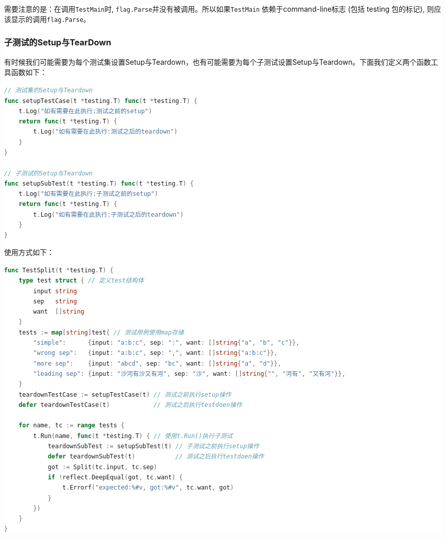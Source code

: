需要注意的是：在调用`TestMain`时, `flag.Parse`并没有被调用。所以如果`TestMain` 依赖于command-line标志 (包括 testing 包的标记), 则应该显示的调用`flag.Parse`。



### 子测试的Setup与TearDown

有时候我们可能需要为每个测试集设置Setup与Teardown，也有可能需要为每个子测试设置Setup与Teardown。下面我们定义两个函数工具函数如下：

```go
// 测试集的Setup与Teardown
func setupTestCase(t *testing.T) func(t *testing.T) {
	t.Log("如有需要在此执行:测试之前的setup")
	return func(t *testing.T) {
		t.Log("如有需要在此执行:测试之后的teardown")
	}
}

// 子测试的Setup与Teardown
func setupSubTest(t *testing.T) func(t *testing.T) {
	t.Log("如有需要在此执行:子测试之前的setup")
	return func(t *testing.T) {
		t.Log("如有需要在此执行:子测试之后的teardown")
	}
}
```

使用方式如下：

```go
func TestSplit(t *testing.T) {
	type test struct { // 定义test结构体
		input string
		sep   string
		want  []string
	}
	tests := map[string]test{ // 测试用例使用map存储
		"simple":      {input: "a:b:c", sep: ":", want: []string{"a", "b", "c"}},
		"wrong sep":   {input: "a:b:c", sep: ",", want: []string{"a:b:c"}},
		"more sep":    {input: "abcd", sep: "bc", want: []string{"a", "d"}},
		"leading sep": {input: "沙河有沙又有河", sep: "沙", want: []string{"", "河有", "又有河"}},
	}
	teardownTestCase := setupTestCase(t) // 测试之前执行setup操作
	defer teardownTestCase(t)            // 测试之后执行testdoen操作

	for name, tc := range tests {
		t.Run(name, func(t *testing.T) { // 使用t.Run()执行子测试
			teardownSubTest := setupSubTest(t) // 子测试之前执行setup操作
			defer teardownSubTest(t)           // 测试之后执行testdoen操作
			got := Split(tc.input, tc.sep)
			if !reflect.DeepEqual(got, tc.want) {
				t.Errorf("expected:%#v, got:%#v", tc.want, got)
			}
		})
	}
}
```
